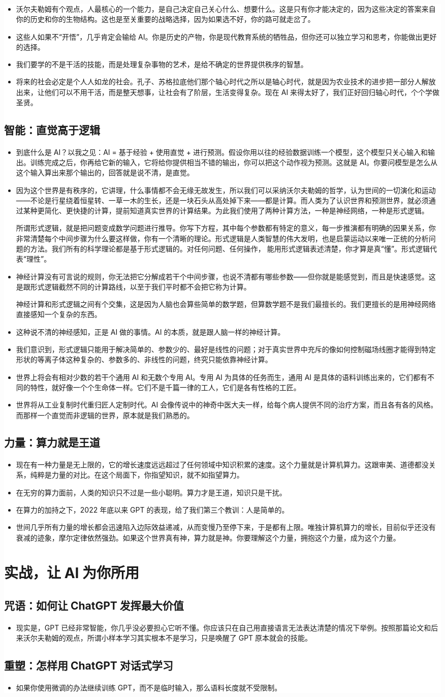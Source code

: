 - 沃尔夫勒姆有个观点，人最核心的一个能力，是自己决定自己关心什么、想要什么。这是只有你才能决定的，因为这些决定的答案来自你的历史和你的生物结构。这也是至关重要的战略选择，因为如果选不好，你的路可就走岔了。

- 这些人如果不“开悟”，几乎肯定会输给 AI。你是历史的产物，你是现代教育系统的牺牲品，但你还可以独立学习和思考，你能做出更好的选择。

- 我们要学的不是干活的技能，而是处理复杂事物的艺术，是给不确定的世界提供秩序的智慧。

- 将来的社会必定是个人人如龙的社会。孔子、苏格拉底他们那个轴心时代之所以是轴心时代，就是因为农业技术的进步把一部分人解放出来，让他们可以不用干活，而是整天想事，让社会有了阶层，生活变得复杂。现在 AI 来得太好了，我们正好回归轴心时代，个个学做圣贤。

## 智能：直觉高于逻辑

- 到底什么是 AI？以我之见：AI = 基于经验 + 使用直觉 + 进行预测。假设你用以往的经验数据训练一个模型，这个模型只关心输入和输出。训练完成之后，你再给它新的输入，它将给你提供相当不错的输出，你可以把这个动作视为预测。这就是 AI。你要问模型是怎么从这个输入算出来那个输出的，回答就是说不清，是直觉。

- 因为这个世界是有秩序的，它讲理，什么事情都不会无缘无故发生，所以我们可以采纳沃尔夫勒姆的哲学，认为世间的一切演化和运动——不论是行星绕着恒星转、一草一木的生长，还是一块石头从高处掉下来——都是计算。而人类为了认识世界和预测世界，就必须通过某种更简化、更快捷的计算，提前知道真实世界的计算结果。为此我们使用了两种计算方法，一种是神经网络，一种是形式逻辑。

  所谓形式逻辑，就是把问题变成数学问题进行推导。你写下方程，其中每个参数都有特定的意义，每一步推演都有明确的因果关系，你非常清楚每个中间步骤为什么要这样做，你有一个清晰的理论。形式逻辑是人类智慧的伟大发明，也是启蒙运动以来唯一正统的分析问题的方法。我们所有的科学理论都是基于形式逻辑的。对任何问题、任何操作， 能用形式逻辑表述清楚，你才算是真“懂”。形式逻辑代表“理性”。

- 神经计算没有可言说的规则，你无法把它分解成若干个中间步骤，也说不清都有哪些参数——但你就是能感觉到，而且是快速感觉。这是跟形式逻辑截然不同的计算路线，以至于我们平时都不会把它称为计算。

  神经计算和形式逻辑之间有个交集，这是因为人脑也会算些简单的数学题，但算数学题不是我们最擅长的。我们更擅长的是用神经网络直接感知一个复杂的东西。

- 这种说不清的神经感知，正是 AI 做的事情。AI 的本质，就是跟人脑一样的神经计算。

- 我们意识到，形式逻辑只能用于解决简单的、参数少的、最好是线性的问题；对于真实世界中充斥的像如何控制磁场线圈才能得到特定形状的等离子体这种复杂的、参数多的、非线性的问题，终究只能依靠神经计算。

- 世界上将会有相对少数的若干个通用 AI 和无数个专用 AI。专用 AI 为具体的任务而生，通用 AI 是具体的语料训练出来的，它们都有不同的特性，就好像一个个生命体一样。它们不是千篇一律的工人，它们是各有性格的工匠。

- 世界将从工业复制时代重归匠人定制时代。AI 会像传说中的神奇中医大夫一样，给每个病人提供不同的治疗方案，而且各有各的风格。而那样一个直觉而非逻辑的世界，原本就是我们熟悉的。

## 力量：算力就是王道

- 现在有一种力量是无上限的，它的增长速度远远超过了任何领域中知识积累的速度。这个力量就是计算机算力。这跟审美、道德都没关系，纯粹是力量的对比。在这个局面下，你指望知识，就不如指望算力。

- 在无穷的算力面前，人类的知识只不过是一些小聪明。算力才是王道，知识只是干扰。

- 在算力的加持之下，2022 年底以来 GPT 的表现，给了我们第三个教训：人是简单的。

- 世间几乎所有力量的增长都会迅速陷入边际效益递减，从而变慢乃至停下来，于是都有上限。唯独计算机算力的增长，目前似乎还没有衰减的迹象，摩尔定律依然强劲。如果这个世界真有神，算力就是神。你要理解这个力量，拥抱这个力量，成为这个力量。

# 实战，让 AI 为你所用

## 咒语：如何让 ChatGPT 发挥最大价值

- 现实是，GPT 已经非常智能，你几乎没必要担心它听不懂。你应该只在自己用直接语言无法表达清楚的情况下举例。按照那篇论文和后来沃尔夫勒姆的观点，所谓小样本学习其实根本不是学习，只是唤醒了 GPT 原本就会的技能。

## 重塑：怎样用 ChatGPT 对话式学习

- 如果你使用微调的办法继续训练 GPT，而不是临时输入，那么语料长度就不受限制。
